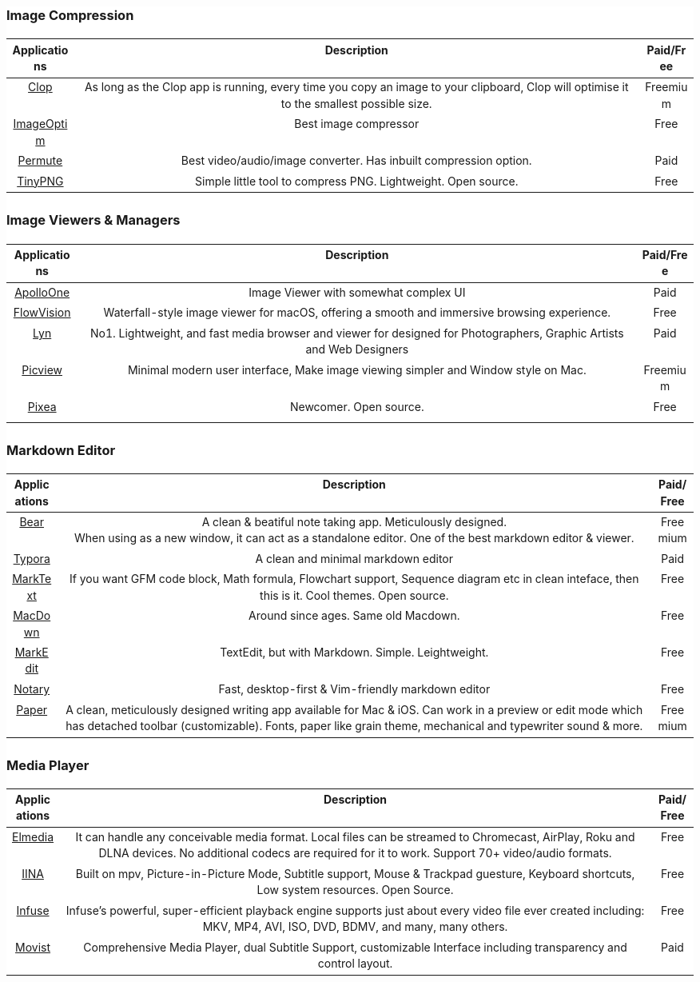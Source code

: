 
### **Image Compression**

| **Applications**                             | **Description**           | **Paid/Free** |
|:------------------------------------------:|:-----------------------:|:-----------:|
| [Clop](https://lowtechguys.com/clop/)                  | As long as the Clop app is running, every time you copy an image to your clipboard, Clop will optimise it to the smallest possible size. | Freemium  |
| [ImageOptim](https://imageoptim.com/mac)          | Best image compressor                                        | Free      |
| [Permute](https://software.charliemonroe.net/permute/) | Best video/audio/image converter. Has inbuilt compression option. | Paid      |
| [TinyPNG](https://github.com/kyleduo/TinyPNG4Mac) | Simple little tool to compress PNG. Lightweight. Open source. | Free      |


### **Image Viewers & Managers**

| **Applications**                           | **Description**                       | **Paid/Free** |
|:--------------------------------------------:|:---------------------------------------:|:---------------:|
| [ApolloOne](https://www.apollooneapp.com/) | Image Viewer with somewhat complex UI | Paid          |
| [FlowVision](https://github.com/netdcy/FlowVision) | Waterfall-style image viewer for macOS, offering a smooth and immersive browsing experience. | Free          |
| [Lyn](https://www.lynapp.com/)             | No1.  Lightweight, and fast media browser and viewer for designed for Photographers, Graphic Artists and Web Designers | Paid          |
| [Picview](https://picview.chitaner.com/)           | Minimal modern user interface, Make image viewing simpler and Window style on Mac. | Freemium      |
| [Pixea](https://www.imagetasks.com/pixea/) | Newcomer. Open source.                | Free          |
|                                            |                                       |               |



### **Markdown Editor**

| Applications                                         | Description                                                  | Paid/Free |
|:------------------------------------------------------:|:--------------------------------------------------------------:|:-----------:|
| [Bear](https://bear.app)                             | A clean & beatiful note taking app. Meticulously designed.<br>When using as a new window, it can act as a standalone editor. One of the best markdown editor & viewer. | Freemium  |
| [Typora](https://www.typora.io)                      | A clean and minimal markdown editor                          | Paid      |
| [MarkText](https://www.marktext.cc)                  | If you want GFM code block, Math formula, Flowchart support, Sequence diagram etc in clean inteface, then this is it. Cool themes. Open source. | Free      |
| [MacDown](https://macdown.uranusjr.com)              | Around since ages. Same old Macdown.                         | Free      |
| [MarkEdit](https://github.com/MarkEdit-app/MarkEdit) | TextEdit, but with Markdown. Simple. Leightweight.           | Free      |
| [Notary](https://getnotary.app/)                     | Fast, desktop-first & Vim-friendly markdown editor           | Free      |
| [Paper](https://papereditor.app/)                    | A clean, meticulously designed writing app available for Mac & iOS. Can work in a preview or edit mode which has detached toolbar (customizable). Fonts, paper like grain theme, mechanical and typewriter sound & more. | Freemium  |


### **Media Player**

| **Applications**         | **Description**                                              | **Paid/Free** |
|:--------------------------:|:--------------------------------------------------------------:|:---------------:|
| [Elmedia](https://www.elmedia-video-player.com/) | It can handle any conceivable media format. Local files can be streamed to Chromecast, AirPlay, Roku and DLNA devices. No additional codecs are required for it to work. Support 70+ video/audio formats. | Free          |
| [IINA](https://iina.io/)                         | Built on mpv, Picture-in-Picture Mode, Subtitle support, Mouse & Trackpad guesture, Keyboard shortcuts, Low system resources. Open Source. | Free          |
| [Infuse](https://firecore.com/infuse)            | Infuse’s powerful, super-efficient playback engine supports just about every video file ever created including: MKV, MP4, AVI, ISO, DVD, BDMV, and many, many others. | Free          |
| [Movist](https://movistprime.com/)               | Comprehensive Media Player, dual Subtitle Support, customizable Interface including transparency and control layout. | Paid          |

